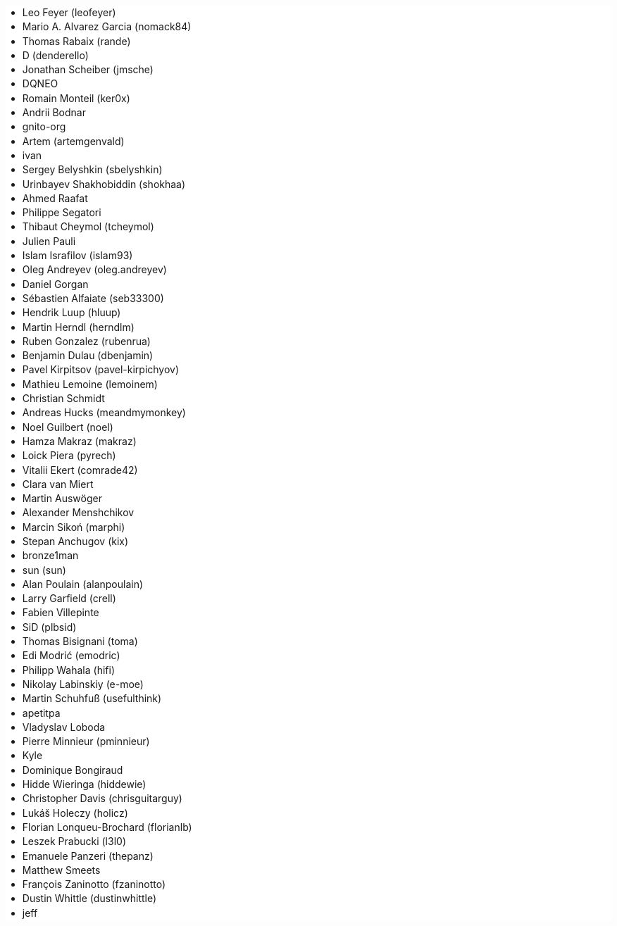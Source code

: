  - Leo Feyer (leofeyer)
 - Mario A. Alvarez Garcia (nomack84)
 - Thomas Rabaix (rande)
 - D (denderello)
 - Jonathan Scheiber (jmsche)
 - DQNEO
 - Romain Monteil (ker0x)
 - Andrii Bodnar
 - gnito-org
 - Artem (artemgenvald)
 - ivan
 - Sergey Belyshkin (sbelyshkin)
 - Urinbayev Shakhobiddin (shokhaa)
 - Ahmed Raafat
 - Philippe Segatori
 - Thibaut Cheymol (tcheymol)
 - Julien Pauli
 - Islam Israfilov (islam93)
 - Oleg Andreyev (oleg.andreyev)
 - Daniel Gorgan
 - Sébastien Alfaiate (seb33300)
 - Hendrik Luup (hluup)
 - Martin Herndl (herndlm)
 - Ruben Gonzalez (rubenrua)
 - Benjamin Dulau (dbenjamin)
 - Pavel Kirpitsov (pavel-kirpichyov)
 - Mathieu Lemoine (lemoinem)
 - Christian Schmidt
 - Andreas Hucks (meandmymonkey)
 - Noel Guilbert (noel)
 - Hamza Makraz (makraz)
 - Loick Piera (pyrech)
 - Vitalii Ekert (comrade42)
 - Clara van Miert
 - Martin Auswöger
 - Alexander Menshchikov
 - Marcin Sikoń (marphi)
 - Stepan Anchugov (kix)
 - bronze1man
 - sun (sun)
 - Alan Poulain (alanpoulain)
 - Larry Garfield (crell)
 - Fabien Villepinte
 - SiD (plbsid)
 - Thomas Bisignani (toma)
 - Edi Modrić (emodric)
 - Philipp Wahala (hifi)
 - Nikolay Labinskiy (e-moe)
 - Martin Schuhfuß (usefulthink)
 - apetitpa
 - Vladyslav Loboda
 - Pierre Minnieur (pminnieur)
 - Kyle
 - Dominique Bongiraud
 - Hidde Wieringa (hiddewie)
 - Christopher Davis (chrisguitarguy)
 - Lukáš Holeczy (holicz)
 - Florian Lonqueu-Brochard (florianlb)
 - Leszek Prabucki (l3l0)
 - Emanuele Panzeri (thepanz)
 - Matthew Smeets
 - François Zaninotto (fzaninotto)
 - Dustin Whittle (dustinwhittle)
 - jeff